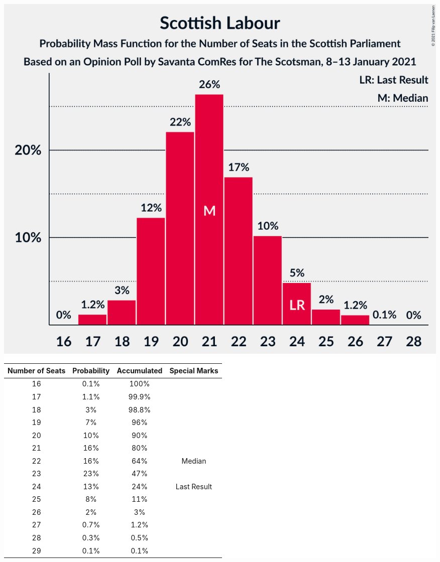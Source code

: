 ![Graph with seats probability mass function not yet produced](2021-01-13-SavantaComRes-seats-pmf-scottishlabour.png "Seats Probability Mass Function")

| Number of Seats | Probability | Accumulated | Special Marks |
|:---------------:|:-----------:|:-----------:|:-------------:|
| 16 | 0.1% | 100% |  |
| 17 | 1.1% | 99.9% |  |
| 18 | 3% | 98.8% |  |
| 19 | 7% | 96% |  |
| 20 | 10% | 90% |  |
| 21 | 16% | 80% |  |
| 22 | 16% | 64% | Median |
| 23 | 23% | 47% |  |
| 24 | 13% | 24% | Last Result |
| 25 | 8% | 11% |  |
| 26 | 2% | 3% |  |
| 27 | 0.7% | 1.2% |  |
| 28 | 0.3% | 0.5% |  |
| 29 | 0.1% | 0.1% |  |
